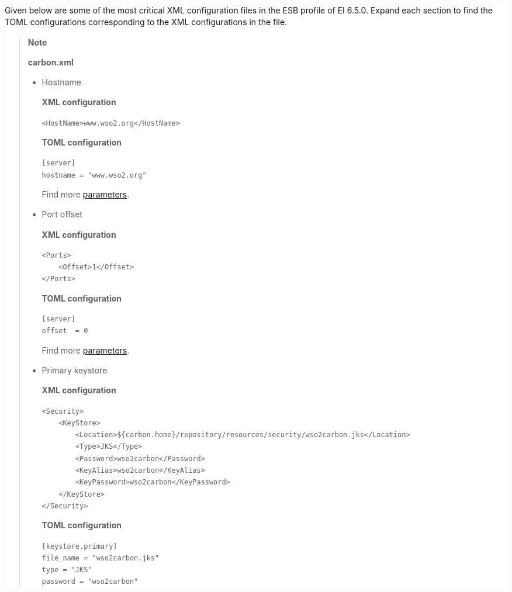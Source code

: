 Given below are some of the most critical XML configuration files in the ESB profile of EI 6.5.0. Expand each section to find the TOML configurations corresponding to the XML configurations in the file.

> **Note**
> 
> **carbon.xml**
>
>   -   Hostname
>
>       **XML configuration**
>       ```
>       <HostName>www.wso2.org</HostName>
>       ```
>
>       **TOML configuration**
>       ```
>       [server]
>       hostname = "www.wso2.org"
>       ```
>
>       Find more [parameters](https://apim.docs.wso2.com/en/4.0.0/reference/config-catalog-mi/#deployment).
>
>   -   Port offset
>
>       **XML configuration**
>       ```
>       <Ports>
>           <Offset>1</Offset>
>       </Ports>
>       ```
>
>       **TOML configuration**
>       ```
>       [server]
>       offset  = 0
>       ```
>
>       Find more [parameters](https://apim.docs.wso2.com/en/4.0.0/reference/config-catalog-mi/#deployment).
>
>
>   -   Primary keystore
>
>       **XML configuration**
>       ```
>       <Security>
>           <KeyStore>            
>               <Location>${carbon.home}/repository/resources/security/wso2carbon.jks</Location>
>               <Type>JKS</Type>
>               <Password>wso2carbon</Password>
>               <KeyAlias>wso2carbon</KeyAlias>
>               <KeyPassword>wso2carbon</KeyPassword>
>           </KeyStore>
>       </Security>
>       ```
>
>       **TOML configuration**
>       ```
>       [keystore.primary]
>       file_name = "wso2carbon.jks"
>       type = "JKS"
>       password = "wso2carbon"